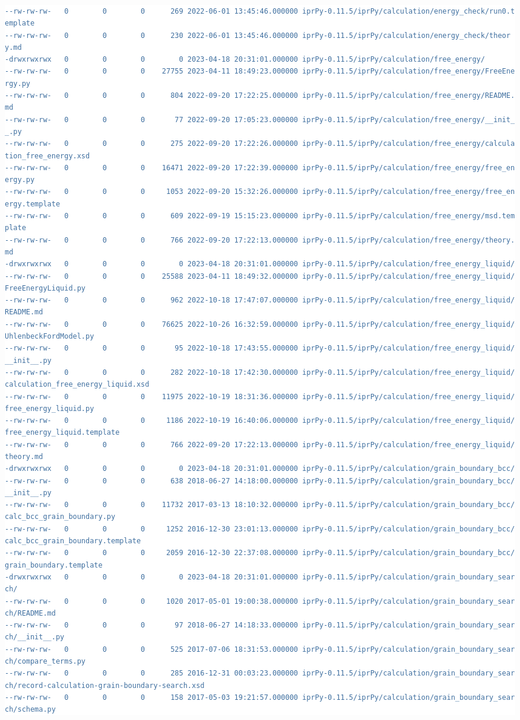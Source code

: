 ```diff
--rw-rw-rw-   0        0        0      269 2022-06-01 13:45:46.000000 iprPy-0.11.5/iprPy/calculation/energy_check/run0.template
--rw-rw-rw-   0        0        0      230 2022-06-01 13:45:46.000000 iprPy-0.11.5/iprPy/calculation/energy_check/theory.md
-drwxrwxrwx   0        0        0        0 2023-04-18 20:31:01.000000 iprPy-0.11.5/iprPy/calculation/free_energy/
--rw-rw-rw-   0        0        0    27755 2023-04-11 18:49:23.000000 iprPy-0.11.5/iprPy/calculation/free_energy/FreeEnergy.py
--rw-rw-rw-   0        0        0      804 2022-09-20 17:22:25.000000 iprPy-0.11.5/iprPy/calculation/free_energy/README.md
--rw-rw-rw-   0        0        0       77 2022-09-20 17:05:23.000000 iprPy-0.11.5/iprPy/calculation/free_energy/__init__.py
--rw-rw-rw-   0        0        0      275 2022-09-20 17:22:26.000000 iprPy-0.11.5/iprPy/calculation/free_energy/calculation_free_energy.xsd
--rw-rw-rw-   0        0        0    16471 2022-09-20 17:22:39.000000 iprPy-0.11.5/iprPy/calculation/free_energy/free_energy.py
--rw-rw-rw-   0        0        0     1053 2022-09-20 15:32:26.000000 iprPy-0.11.5/iprPy/calculation/free_energy/free_energy.template
--rw-rw-rw-   0        0        0      609 2022-09-19 15:15:23.000000 iprPy-0.11.5/iprPy/calculation/free_energy/msd.template
--rw-rw-rw-   0        0        0      766 2022-09-20 17:22:13.000000 iprPy-0.11.5/iprPy/calculation/free_energy/theory.md
-drwxrwxrwx   0        0        0        0 2023-04-18 20:31:01.000000 iprPy-0.11.5/iprPy/calculation/free_energy_liquid/
--rw-rw-rw-   0        0        0    25588 2023-04-11 18:49:32.000000 iprPy-0.11.5/iprPy/calculation/free_energy_liquid/FreeEnergyLiquid.py
--rw-rw-rw-   0        0        0      962 2022-10-18 17:47:07.000000 iprPy-0.11.5/iprPy/calculation/free_energy_liquid/README.md
--rw-rw-rw-   0        0        0    76625 2022-10-26 16:32:59.000000 iprPy-0.11.5/iprPy/calculation/free_energy_liquid/UhlenbeckFordModel.py
--rw-rw-rw-   0        0        0       95 2022-10-18 17:43:55.000000 iprPy-0.11.5/iprPy/calculation/free_energy_liquid/__init__.py
--rw-rw-rw-   0        0        0      282 2022-10-18 17:42:30.000000 iprPy-0.11.5/iprPy/calculation/free_energy_liquid/calculation_free_energy_liquid.xsd
--rw-rw-rw-   0        0        0    11975 2022-10-19 18:31:36.000000 iprPy-0.11.5/iprPy/calculation/free_energy_liquid/free_energy_liquid.py
--rw-rw-rw-   0        0        0     1186 2022-10-19 16:40:06.000000 iprPy-0.11.5/iprPy/calculation/free_energy_liquid/free_energy_liquid.template
--rw-rw-rw-   0        0        0      766 2022-09-20 17:22:13.000000 iprPy-0.11.5/iprPy/calculation/free_energy_liquid/theory.md
-drwxrwxrwx   0        0        0        0 2023-04-18 20:31:01.000000 iprPy-0.11.5/iprPy/calculation/grain_boundary_bcc/
--rw-rw-rw-   0        0        0      638 2018-06-27 14:18:00.000000 iprPy-0.11.5/iprPy/calculation/grain_boundary_bcc/__init__.py
--rw-rw-rw-   0        0        0    11732 2017-03-13 18:10:32.000000 iprPy-0.11.5/iprPy/calculation/grain_boundary_bcc/calc_bcc_grain_boundary.py
--rw-rw-rw-   0        0        0     1252 2016-12-30 23:01:13.000000 iprPy-0.11.5/iprPy/calculation/grain_boundary_bcc/calc_bcc_grain_boundary.template
--rw-rw-rw-   0        0        0     2059 2016-12-30 22:37:08.000000 iprPy-0.11.5/iprPy/calculation/grain_boundary_bcc/grain_boundary.template
-drwxrwxrwx   0        0        0        0 2023-04-18 20:31:01.000000 iprPy-0.11.5/iprPy/calculation/grain_boundary_search/
--rw-rw-rw-   0        0        0     1020 2017-05-01 19:00:38.000000 iprPy-0.11.5/iprPy/calculation/grain_boundary_search/README.md
--rw-rw-rw-   0        0        0       97 2018-06-27 14:18:33.000000 iprPy-0.11.5/iprPy/calculation/grain_boundary_search/__init__.py
--rw-rw-rw-   0        0        0      525 2017-07-06 18:31:53.000000 iprPy-0.11.5/iprPy/calculation/grain_boundary_search/compare_terms.py
--rw-rw-rw-   0        0        0      285 2016-12-31 00:03:23.000000 iprPy-0.11.5/iprPy/calculation/grain_boundary_search/record-calculation-grain-boundary-search.xsd
--rw-rw-rw-   0        0        0      158 2017-05-03 19:21:57.000000 iprPy-0.11.5/iprPy/calculation/grain_boundary_search/schema.py
```